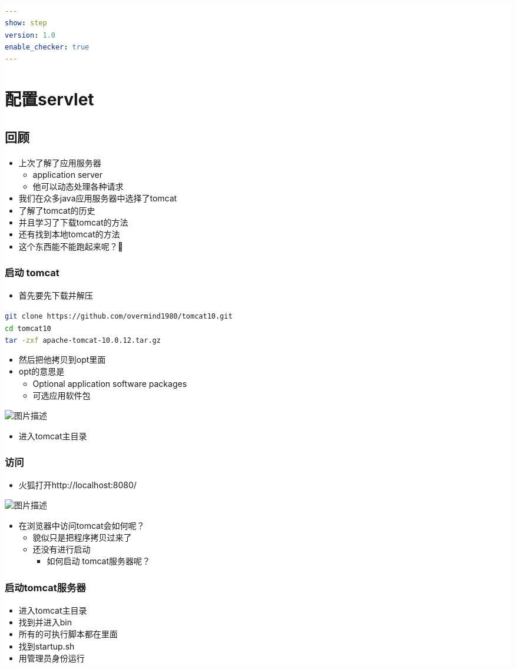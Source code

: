 ```yaml
---
show: step
version: 1.0
enable_checker: true
---
```


# 配置servlet

## 回顾
- 上次了解了应用服务器
	- application server
	- 他可以动态处理各种请求
- 我们在众多java应用服务器中选择了tomcat
- 了解了tomcat的历史
- 并且学习了下载tomcat的方法
- 还有找到本地tomcat的方法
- 这个东西能不能跑起来呢？🤔

### 启动 tomcat

- 首先要先下载并解压

```bash
git clone https://github.com/overmind1980/tomcat10.git
cd tomcat10
tar -zxf apache-tomcat-10.0.12.tar.gz
```

- 然后把他拷贝到opt里面
- opt的意思是
	- Optional application software packages
	- 可选应用软件包

![图片描述](https://doc.shiyanlou.com/courses/uid1190679-20220425-1650876863529)

- 进入tomcat主目录

### 访问

- 火狐打开http://localhost:8080/

![图片描述](https://doc.shiyanlou.com/courses/uid1190679-20220426-1650949102717)

- 在浏览器中访问tomcat会如何呢？
	- 貌似只是把程序拷贝过来了
	- 还没有进行启动
		- 如何启动 tomcat服务器呢？


### 启动tomcat服务器
- 进入tomcat主目录
- 找到并进入bin
- 所有的可执行脚本都在里面
- 找到startup.sh
- 用管理员身份运行
